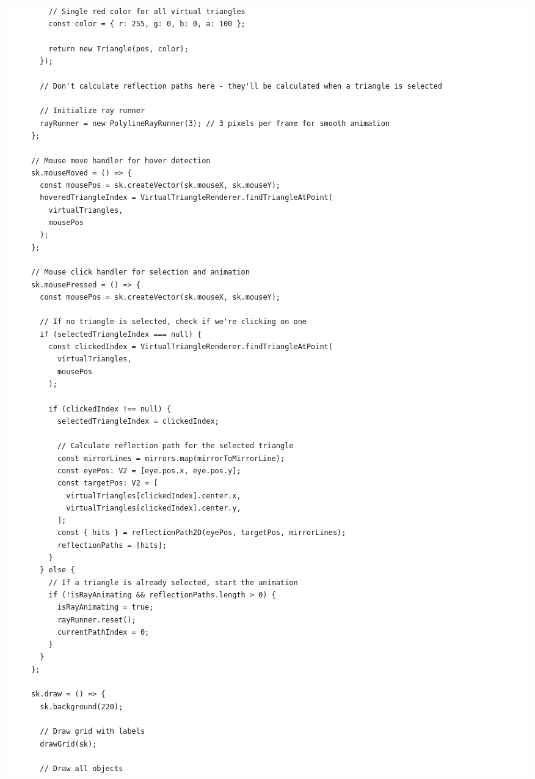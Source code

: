 ```typescript:src/OneMirror.tsx
          // Single red color for all virtual triangles
          const color = { r: 255, g: 0, b: 0, a: 100 };

          return new Triangle(pos, color);
        });

        // Don't calculate reflection paths here - they'll be calculated when a triangle is selected

        // Initialize ray runner
        rayRunner = new PolylineRayRunner(3); // 3 pixels per frame for smooth animation
      };

      // Mouse move handler for hover detection
      sk.mouseMoved = () => {
        const mousePos = sk.createVector(sk.mouseX, sk.mouseY);
        hoveredTriangleIndex = VirtualTriangleRenderer.findTriangleAtPoint(
          virtualTriangles,
          mousePos
        );
      };

      // Mouse click handler for selection and animation
      sk.mousePressed = () => {
        const mousePos = sk.createVector(sk.mouseX, sk.mouseY);

        // If no triangle is selected, check if we're clicking on one
        if (selectedTriangleIndex === null) {
          const clickedIndex = VirtualTriangleRenderer.findTriangleAtPoint(
            virtualTriangles,
            mousePos
          );
          
          if (clickedIndex !== null) {
            selectedTriangleIndex = clickedIndex;

            // Calculate reflection path for the selected triangle
            const mirrorLines = mirrors.map(mirrorToMirrorLine);
            const eyePos: V2 = [eye.pos.x, eye.pos.y];
            const targetPos: V2 = [
              virtualTriangles[clickedIndex].center.x,
              virtualTriangles[clickedIndex].center.y,
            ];
            const { hits } = reflectionPath2D(eyePos, targetPos, mirrorLines);
            reflectionPaths = [hits];
          }
        } else {
          // If a triangle is already selected, start the animation
          if (!isRayAnimating && reflectionPaths.length > 0) {
            isRayAnimating = true;
            rayRunner.reset();
            currentPathIndex = 0;
          }
        }
      };

      sk.draw = () => {
        sk.background(220);

        // Draw grid with labels
        drawGrid(sk);

        // Draw all objects
```